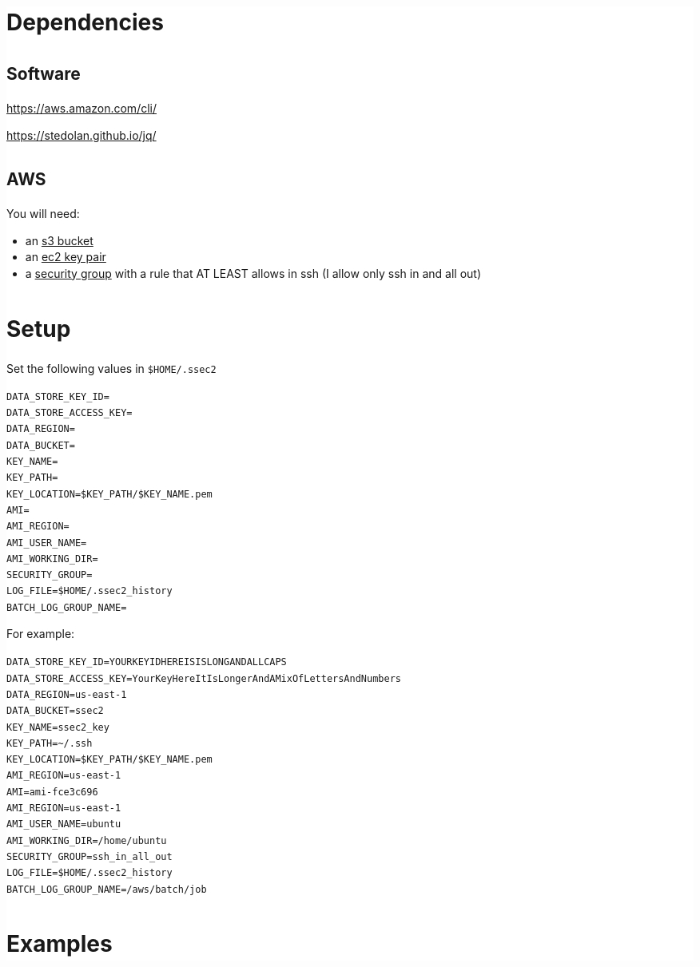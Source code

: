 # Dependencies

## Software
https://aws.amazon.com/cli/

https://stedolan.github.io/jq/

## AWS
You will need:
* an [s3 bucket](http://docs.aws.amazon.com/AmazonS3/latest/gsg/CreatingABucket.html)
* an [ec2 key pair](http://docs.aws.amazon.com/AWSEC2/latest/UserGuide/ec2-key-pairs.html)
* a [security group](http://docs.aws.amazon.com/AWSEC2/latest/UserGuide/using-network-security.html) with a rule that AT LEAST allows in ssh (I allow only ssh in and all out)

# Setup

Set the following values in `$HOME/.ssec2`

```
DATA_STORE_KEY_ID=
DATA_STORE_ACCESS_KEY=
DATA_REGION=
DATA_BUCKET=
KEY_NAME=
KEY_PATH=
KEY_LOCATION=$KEY_PATH/$KEY_NAME.pem
AMI=
AMI_REGION=
AMI_USER_NAME=
AMI_WORKING_DIR=
SECURITY_GROUP=
LOG_FILE=$HOME/.ssec2_history
BATCH_LOG_GROUP_NAME=
```

For example:

```
DATA_STORE_KEY_ID=YOURKEYIDHEREISISLONGANDALLCAPS
DATA_STORE_ACCESS_KEY=YourKeyHereItIsLongerAndAMixOfLettersAndNumbers
DATA_REGION=us-east-1
DATA_BUCKET=ssec2
KEY_NAME=ssec2_key
KEY_PATH=~/.ssh
KEY_LOCATION=$KEY_PATH/$KEY_NAME.pem
AMI_REGION=us-east-1
AMI=ami-fce3c696
AMI_REGION=us-east-1
AMI_USER_NAME=ubuntu
AMI_WORKING_DIR=/home/ubuntu
SECURITY_GROUP=ssh_in_all_out
LOG_FILE=$HOME/.ssec2_history
BATCH_LOG_GROUP_NAME=/aws/batch/job
```
# Examples

